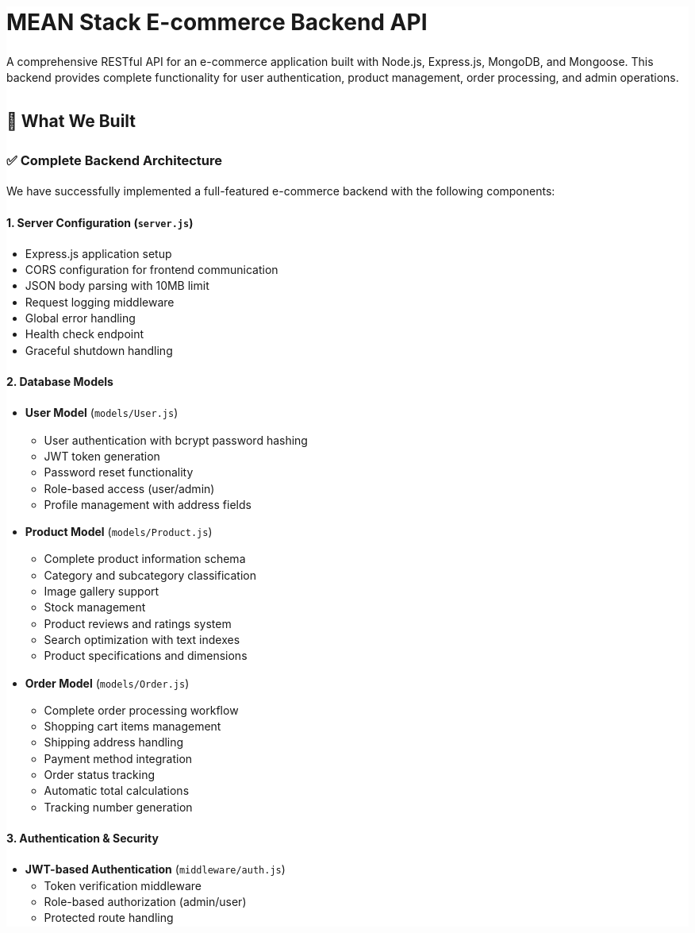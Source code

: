 # MEAN Stack E-commerce Backend API

A comprehensive RESTful API for an e-commerce application built with Node.js, Express.js, MongoDB, and Mongoose. This backend provides complete functionality for user authentication, product management, order processing, and admin operations.

## 🚀 What We Built

### ✅ Complete Backend Architecture

We have successfully implemented a full-featured e-commerce backend with the following components:

#### **1. Server Configuration (`server.js`)**
- Express.js application setup
- CORS configuration for frontend communication
- JSON body parsing with 10MB limit
- Request logging middleware
- Global error handling
- Health check endpoint
- Graceful shutdown handling

#### **2. Database Models**
- **User Model** (`models/User.js`)
  - User authentication with bcrypt password hashing
  - JWT token generation
  - Password reset functionality
  - Role-based access (user/admin)
  - Profile management with address fields
  
- **Product Model** (`models/Product.js`)
  - Complete product information schema
  - Category and subcategory classification
  - Image gallery support
  - Stock management
  - Product reviews and ratings system
  - Search optimization with text indexes
  - Product specifications and dimensions
  
- **Order Model** (`models/Order.js`)
  - Complete order processing workflow
  - Shopping cart items management
  - Shipping address handling
  - Payment method integration
  - Order status tracking
  - Automatic total calculations
  - Tracking number generation

#### **3. Authentication & Security**
- **JWT-based Authentication** (`middleware/auth.js`)
  - Token verification middleware
  - Role-based authorization (admin/user)
  - Protected route handling
  